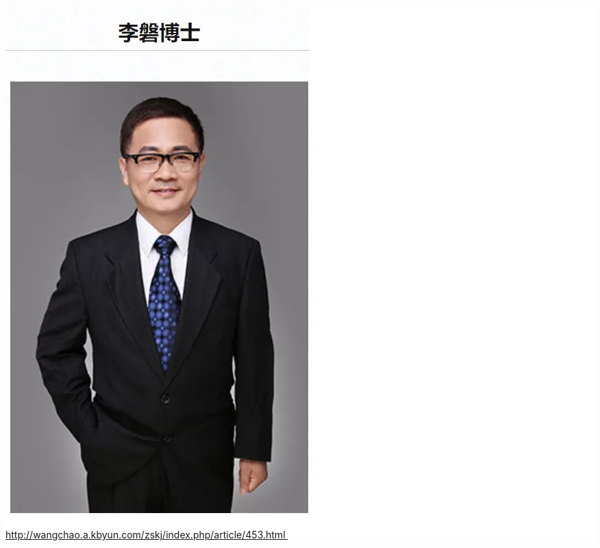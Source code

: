 ![](/images/btnews/0401_0500/0474/b35d91a6-673b-49cb-ad3f-120bae522d1f.webp)

http://wangchao.a.kbyun.com/zskj/index.php/article/453.html 


